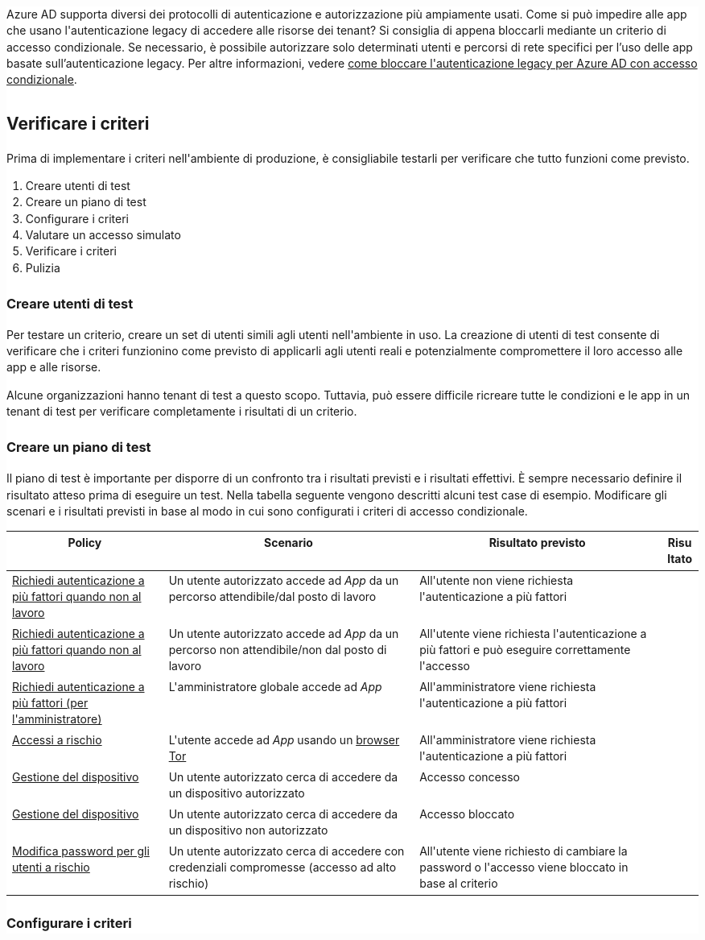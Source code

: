 Azure AD supporta diversi dei protocolli di autenticazione e autorizzazione più ampiamente usati. Come si può impedire alle app che usano l'autenticazione legacy di accedere alle risorse dei tenant? Si consiglia di appena bloccarli mediante un criterio di accesso condizionale. Se necessario, è possibile autorizzare solo determinati utenti e percorsi di rete specifici per l’uso delle app basate sull’autenticazione legacy. Per altre informazioni, vedere [come bloccare l'autenticazione legacy per Azure AD con accesso condizionale](block-legacy-authentication.md).

## <a name="test-your-policy"></a>Verificare i criteri

Prima di implementare i criteri nell'ambiente di produzione, è consigliabile testarli per verificare che tutto funzioni come previsto.

1. Creare utenti di test
1. Creare un piano di test
1. Configurare i criteri
1. Valutare un accesso simulato
1. Verificare i criteri
1. Pulizia

### <a name="create-test-users"></a>Creare utenti di test

Per testare un criterio, creare un set di utenti simili agli utenti nell'ambiente in uso. La creazione di utenti di test consente di verificare che i criteri funzionino come previsto di applicarli agli utenti reali e potenzialmente compromettere il loro accesso alle app e alle risorse. 

Alcune organizzazioni hanno tenant di test a questo scopo. Tuttavia, può essere difficile ricreare tutte le condizioni e le app in un tenant di test per verificare completamente i risultati di un criterio. 

### <a name="create-a-test-plan"></a>Creare un piano di test

Il piano di test è importante per disporre di un confronto tra i risultati previsti e i risultati effettivi. È sempre necessario definire il risultato atteso prima di eseguire un test. Nella tabella seguente vengono descritti alcuni test case di esempio. Modificare gli scenari e i risultati previsti in base al modo in cui sono configurati i criteri di accesso condizionale.

|Policy |Scenario |Risultato previsto | Risultato |
|---|---|---|---|
|[Richiedi autenticazione a più fattori quando non al lavoro](https://docs.microsoft.com/azure/active-directory/conditional-access/untrusted-networks)|Un utente autorizzato accede ad *App* da un percorso attendibile/dal posto di lavoro|All'utente non viene richiesta l'autenticazione a più fattori| |
|[Richiedi autenticazione a più fattori quando non al lavoro](https://docs.microsoft.com/azure/active-directory/conditional-access/untrusted-networks)|Un utente autorizzato accede ad *App* da un percorso non attendibile/non dal posto di lavoro|All'utente viene richiesta l'autenticazione a più fattori e può eseguire correttamente l'accesso| |
|[Richiedi autenticazione a più fattori (per l'amministratore)](https://docs.microsoft.com/azure/active-directory/conditional-access/baseline-protection#require-mfa-for-admins)|L'amministratore globale accede ad *App*|All'amministratore viene richiesta l'autenticazione a più fattori| |
|[Accessi a rischio](https://docs.microsoft.com/azure/active-directory/identity-protection/howto-sign-in-risk-policy)|L'utente accede ad *App* usando un [browser Tor](https://docs.microsoft.com/azure/active-directory/active-directory-identityprotection-playbook)|All'amministratore viene richiesta l'autenticazione a più fattori| |
|[Gestione del dispositivo](https://docs.microsoft.com/azure/active-directory/conditional-access/require-managed-devices)|Un utente autorizzato cerca di accedere da un dispositivo autorizzato|Accesso concesso| |
|[Gestione del dispositivo](https://docs.microsoft.com/azure/active-directory/conditional-access/require-managed-devices)|Un utente autorizzato cerca di accedere da un dispositivo non autorizzato|Accesso bloccato| |
|[Modifica password per gli utenti a rischio](https://docs.microsoft.com/azure/active-directory/identity-protection/howto-user-risk-policy)|Un utente autorizzato cerca di accedere con credenziali compromesse (accesso ad alto rischio)|All'utente viene richiesto di cambiare la password o l'accesso viene bloccato in base al criterio| |

### <a name="configure-the-policy"></a>Configurare i criteri
